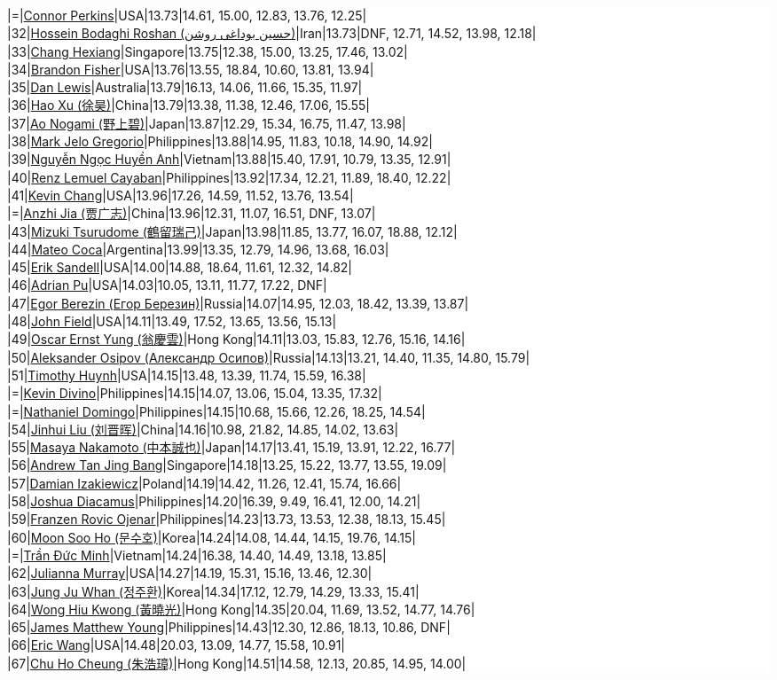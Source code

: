 |=|[Connor Perkins](https://www.worldcubeassociation.org/persons/2016PERK01)|USA|13.73|14.61, 15.00, 12.83, 13.76, 12.25|  
|32|[Hossein Bodaghi Roshan (حسین بوداغی روشن)](https://www.worldcubeassociation.org/persons/2018ROSH02)|Iran|13.73|DNF, 12.71, 14.52, 13.98, 12.18|  
|33|[Chang Hexiang](https://www.worldcubeassociation.org/persons/2019HEXI01)|Singapore|13.75|12.38, 15.00, 13.25, 17.46, 13.02|  
|34|[Brandon Fisher](https://www.worldcubeassociation.org/persons/2017FISH04)|USA|13.76|13.55, 18.84, 10.60, 13.81, 13.94|  
|35|[Dan Lewis](https://www.worldcubeassociation.org/persons/2019LEWI01)|Australia|13.79|16.13, 14.06, 11.66, 15.35, 11.97|  
|36|[Hao Xu (徐昊)](https://www.worldcubeassociation.org/persons/2017XUHA05)|China|13.79|13.38, 11.38, 12.46, 17.06, 15.55|  
|37|[Ao Nogami (野上碧)](https://www.worldcubeassociation.org/persons/2019NOGA01)|Japan|13.87|12.29, 15.34, 16.75, 11.47, 13.98|  
|38|[Mark Jelo Gregorio](https://www.worldcubeassociation.org/persons/2016GREG03)|Philippines|13.88|14.95, 11.83, 10.18, 14.90, 14.92|  
|39|[Nguyễn Ngọc Huyền Anh](https://www.worldcubeassociation.org/persons/2019ANHN03)|Vietnam|13.88|15.40, 17.91, 10.79, 13.35, 12.91|  
|40|[Renz Lemuel Cayaban](https://www.worldcubeassociation.org/persons/2017CAYA01)|Philippines|13.92|17.34, 12.21, 11.89, 18.40, 12.22|  
|41|[Kevin Chang](https://www.worldcubeassociation.org/persons/2018CHAN15)|USA|13.96|17.26, 14.59, 11.52, 13.76, 13.54|  
|=|[Anzhi Jia (贾广志)](https://www.worldcubeassociation.org/persons/2019JIAA01)|China|13.96|12.31, 11.07, 16.51, DNF, 13.07|  
|43|[Mizuki Tsurudome (鶴留瑞己)](https://www.worldcubeassociation.org/persons/2019TSUR01)|Japan|13.98|11.85, 13.77, 16.07, 18.88, 12.12|  
|44|[Mateo Coca](https://www.worldcubeassociation.org/persons/2019COCA02)|Argentina|13.99|13.35, 12.79, 14.96, 13.68, 16.03|  
|45|[Erik Sandell](https://www.worldcubeassociation.org/persons/2018SAND02)|USA|14.00|14.88, 18.64, 11.61, 12.32, 14.82|  
|46|[Adrian Pu](https://www.worldcubeassociation.org/persons/2018PUAD01)|USA|14.03|10.05, 13.11, 11.77, 17.22, DNF|  
|47|[Egor Berezin (Егор Березин)](https://www.worldcubeassociation.org/persons/2018BERE09)|Russia|14.07|14.95, 12.03, 18.42, 13.39, 13.87|  
|48|[John Field](https://www.worldcubeassociation.org/persons/2019FIEL01)|USA|14.11|13.49, 17.52, 13.65, 13.56, 15.13|  
|49|[Oscar Ernst Yung (翁慶雲)](https://www.worldcubeassociation.org/persons/2019YUNG01)|Hong Kong|14.11|13.03, 15.83, 12.76, 15.16, 14.16|  
|50|[Aleksander Osipov (Александр Осипов)](https://www.worldcubeassociation.org/persons/2018OSIP04)|Russia|14.13|13.21, 14.40, 11.35, 14.80, 15.79|  
|51|[Timothy Huynh](https://www.worldcubeassociation.org/persons/2017HUYN02)|USA|14.15|13.48, 13.39, 11.74, 15.59, 16.38|  
|=|[Kevin Divino](https://www.worldcubeassociation.org/persons/2019DIVI01)|Philippines|14.15|14.07, 13.06, 15.04, 13.35, 17.32|  
|=|[Nathaniel Domingo](https://www.worldcubeassociation.org/persons/2019DOMI03)|Philippines|14.15|10.68, 15.66, 12.26, 18.25, 14.54|  
|54|[Jinhui Liu (刘晋晖)](https://www.worldcubeassociation.org/persons/2015LIUJ09)|China|14.16|10.98, 21.82, 14.85, 14.02, 13.63|  
|55|[Masaya Nakamoto (中本誠也)](https://www.worldcubeassociation.org/persons/2019NAKA07)|Japan|14.17|13.41, 15.19, 13.91, 12.22, 16.77|  
|56|[Andrew Tan Jing Bang](https://www.worldcubeassociation.org/persons/2019BANG01)|Singapore|14.18|13.25, 15.22, 13.77, 13.55, 19.09|  
|57|[Damian Izakiewicz](https://www.worldcubeassociation.org/persons/2019IZAK01)|Poland|14.19|14.42, 11.26, 12.41, 15.74, 16.66|  
|58|[Joshua Diacamus](https://www.worldcubeassociation.org/persons/2019DIAC01)|Philippines|14.20|16.39, 9.49, 16.41, 12.00, 14.21|  
|59|[Franzen Rovic Ojenar](https://www.worldcubeassociation.org/persons/2018OJEN01)|Philippines|14.23|13.73, 13.53, 12.38, 18.13, 15.45|  
|60|[Moon Soo Ho (문수호)](https://www.worldcubeassociation.org/persons/2018HOMO01)|Korea|14.24|14.08, 14.44, 14.15, 19.76, 14.15|  
|=|[Trần Đức Minh](https://www.worldcubeassociation.org/persons/2018MINH17)|Vietnam|14.24|16.38, 14.40, 14.49, 13.18, 13.85|  
|62|[Julianna Murray](https://www.worldcubeassociation.org/persons/2017MURR10)|USA|14.27|14.19, 15.31, 15.16, 13.46, 12.30|  
|63|[Jung Ju Whan (정주환)](https://www.worldcubeassociation.org/persons/2017WHAN01)|Korea|14.34|17.12, 12.79, 14.29, 13.33, 15.41|  
|64|[Wong Hiu Kwong (黃曉光)](https://www.worldcubeassociation.org/persons/2017KWON02)|Hong Kong|14.35|20.04, 11.69, 13.52, 14.77, 14.76|  
|65|[James Matthew Young](https://www.worldcubeassociation.org/persons/2018YOUN09)|Philippines|14.43|12.30, 12.86, 18.13, 10.86, DNF|  
|66|[Eric Wang](https://www.worldcubeassociation.org/persons/2019WANG16)|USA|14.48|20.03, 13.09, 14.77, 15.58, 10.91|  
|67|[Chu Ho Cheung (朱浩璋)](https://www.worldcubeassociation.org/persons/2017CHEU02)|Hong Kong|14.51|14.58, 12.13, 20.85, 14.95, 14.00|  